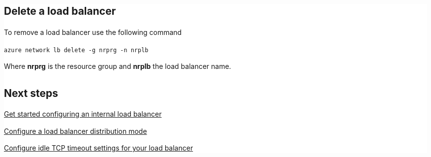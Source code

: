 ## Delete a load balancer 


To remove a load balancer use the following command

	azure network lb delete -g nrprg -n nrplb 

Where **nrprg** is the resource group and **nrplb** the load balancer name.

## Next steps

[Get started configuring an internal load balancer](load-balancer-get-started-ilb-arm-cli.md)

[Configure a load balancer distribution mode](load-balancer-distribution-mode.md)

[Configure idle TCP timeout settings for your load balancer](load-balancer-tcp-idle-timeout.md)
